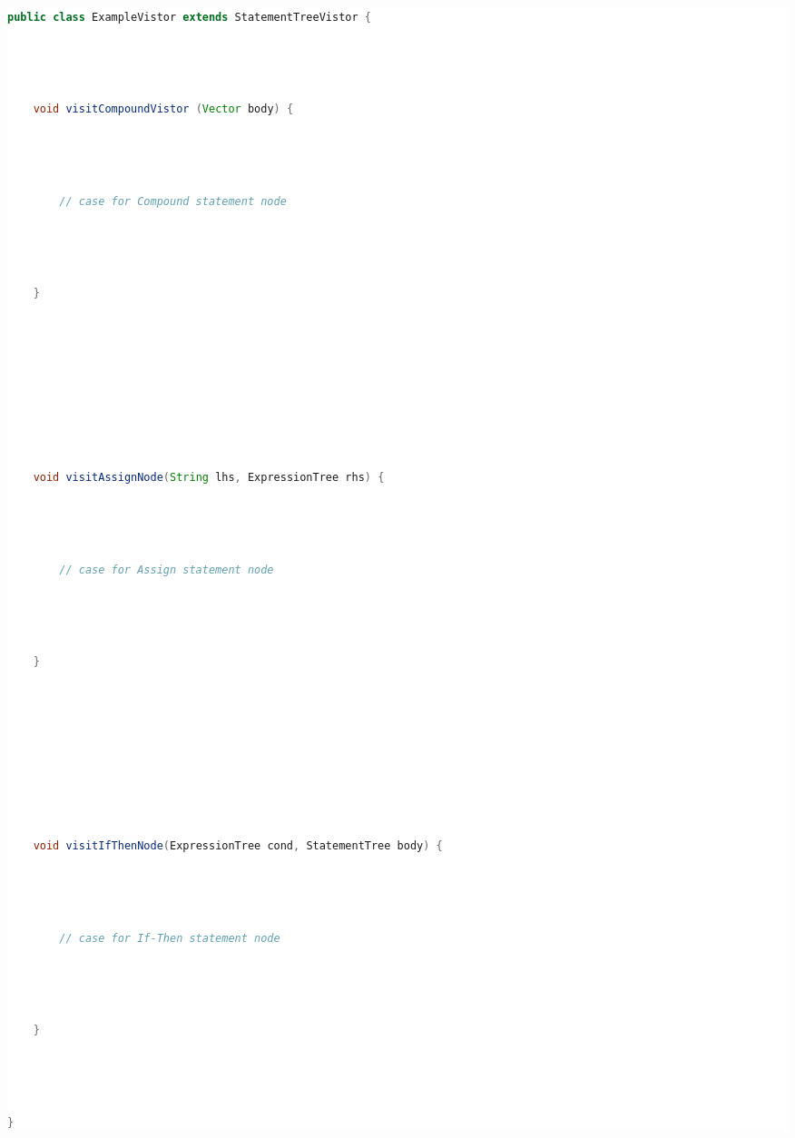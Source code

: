 ```java
public class ExampleVistor extends StatementTreeVistor {




	void visitCompoundVistor (Vector body) {




		// case for Compound statement node




	}









	void visitAssignNode(String lhs, ExpressionTree rhs) {




		// case for Assign statement node




	}









	void visitIfThenNode(ExpressionTree cond, StatementTree body) {




		// case for If-Then statement node




	}




}


```